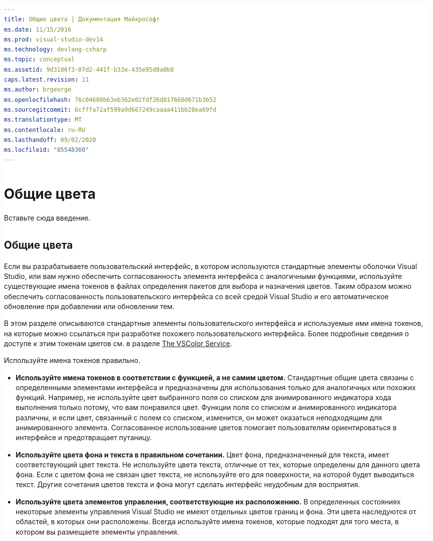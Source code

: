 ```yaml
---
title: Общие цвета | Документация Майкрософт
ms.date: 11/15/2016
ms.prod: visual-studio-dev14
ms.technology: devlang-csharp
ms.topic: conceptual
ms.assetid: 9d3186f3-07d2-441f-b33e-435e95d8a0b8
caps.latest.revision: 11
ms.author: brgeorge
ms.openlocfilehash: 76c04680b63eb362e02fdf26d817660d671b3b52
ms.sourcegitcommit: 6cfffa72af599a9d667249caaaa411bb28ea69fd
ms.translationtype: MT
ms.contentlocale: ru-RU
ms.lasthandoff: 09/02/2020
ms.locfileid: "85548360"
---
```

# <a name="shared-colors"></a>Общие цвета
Вставьте сюда введение.  
  
## <a name="shared-colors"></a>Общие цвета  
 Если вы разрабатываете пользовательский интерфейс, в котором используются стандартные элементы оболочки Visual Studio, или вам нужно обеспечить согласованность элемента интерфейса с аналогичными функциями, используйте существующие имена токенов в файлах определения пакетов для выбора и назначения цветов. Таким образом можно обеспечить согласованность пользовательского интерфейса со всей средой Visual Studio и его автоматическое обновление при добавлении или обновлении тем.  
  
 В этом разделе описываются стандартные элементы пользовательского интерфейса и используемые ими имена токенов, на которые можно ссылаться при разработке похожего пользовательского интерфейса. Более подробные сведения о доступе к этим токенам цветов см. в разделе [The VSColor Service](../extensibility/ux-guidelines/colors-and-styling-for-visual-studio.md#BKMK_TheVSColorService).  
  
 Используйте имена токенов правильно.  
  
- **Используйте имена токенов в соответствии с функцией, а не самим цветом.** Стандартные общие цвета связаны с определенными элементами интерфейса и предназначены для использования только для аналогичных или похожих функций. Например, не используйте цвет выбранного поля со списком для анимированного индикатора хода выполнения только потому, что вам понравился цвет. Функции поля со списком и анимированного индикатора различны, и если цвет, связанный с полем со списком, изменится, он может оказаться неподходящим для анимированного элемента. Согласованное использование цветов помогает пользователям ориентироваться в интерфейсе и предотвращает путаницу.  
  
- **Используйте цвета фона и текста в правильном сочетании.** Цвет фона, предназначенный для текста, имеет соответствующий цвет текста. Не используйте цвета текста, отличные от тех, которые определены для данного цвета фона. Если с цветом фона не связан цвет текста, не используйте его для поверхности, на которой будет выводиться текст. Другие сочетания цветов текста и фона могут сделать интерфейс неудобным для восприятия.  
  
- **Используйте цвета элементов управления, соответствующие их расположению.** В определенных состояниях некоторые элементы управления Visual Studio не имеют отдельных цветов границ и фона. Эти цвета наследуются от областей, в которых они расположены. Всегда используйте имена токенов, которые подходят для того места, в котором вы размещаете элементы управления.  
  